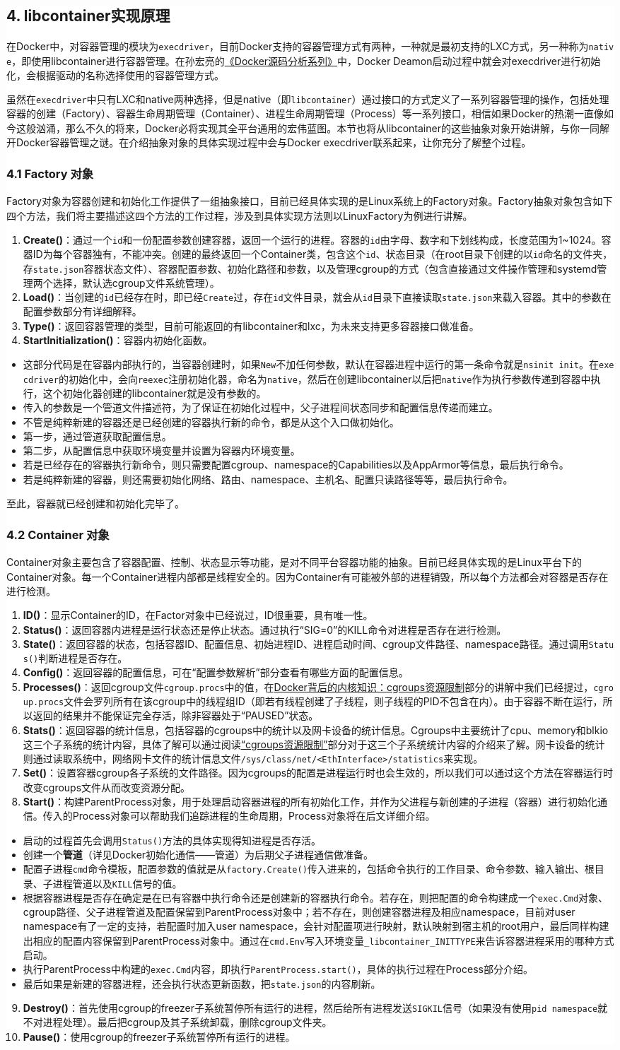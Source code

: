 

## 4. libcontainer实现原理

在Docker中，对容器管理的模块为`execdriver`，目前Docker支持的容器管理方式有两种，一种就是最初支持的LXC方式，另一种称为`native`，即使用libcontainer进行容器管理。在孙宏亮的[《Docker源码分析系列》](http://www.infoq.com/cn/articles/docker-source-code-analysis-part3)中，Docker Deamon启动过程中就会对execdriver进行初始化，会根据驱动的名称选择使用的容器管理方式。

虽然在`execdriver`中只有LXC和native两种选择，但是native（即`libcontainer`）通过接口的方式定义了一系列容器管理的操作，包括处理容器的创建（Factory）、容器生命周期管理（Container）、进程生命周期管理（Process）等一系列接口，相信如果Docker的热潮一直像如今这般汹涌，那么不久的将来，Docker必将实现其全平台通用的宏伟蓝图。本节也将从libcontainer的这些抽象对象开始讲解，与你一同解开Docker容器管理之谜。在介绍抽象对象的具体实现过程中会与Docker execdriver联系起来，让你充分了解整个过程。

### 4.1 Factory 对象

Factory对象为容器创建和初始化工作提供了一组抽象接口，目前已经具体实现的是Linux系统上的Factory对象。Factory抽象对象包含如下四个方法，我们将主要描述这四个方法的工作过程，涉及到具体实现方法则以LinuxFactory为例进行讲解。

1. **Create()**：通过一个`id`和一份配置参数创建容器，返回一个运行的进程。容器的`id`由字母、数字和下划线构成，长度范围为1~1024。容器ID为每个容器独有，不能冲突。创建的最终返回一个Container类，包含这个`id`、状态目录（在root目录下创建的以`id`命名的文件夹，存`state.json`容器状态文件）、容器配置参数、初始化路径和参数，以及管理cgroup的方式（包含直接通过文件操作管理和systemd管理两个选择，默认选cgroup文件系统管理）。
2. **Load()**：当创建的`id`已经存在时，即已经`Create`过，存在`id`文件目录，就会从`id`目录下直接读取`state.json`来载入容器。其中的参数在配置参数部分有详细解释。
3. **Type()**：返回容器管理的类型，目前可能返回的有libcontainer和lxc，为未来支持更多容器接口做准备。
4. **StartInitialization()**：容器内初始化函数。
  * 这部分代码是在容器内部执行的，当容器创建时，如果`New`不加任何参数，默认在容器进程中运行的第一条命令就是`nsinit init`。在`execdriver`的初始化中，会向`reexec`注册初始化器，命名为`native`，然后在创建libcontainer以后把`native`作为执行参数传递到容器中执行，这个初始化器创建的libcontainer就是没有参数的。
  * 传入的参数是一个管道文件描述符，为了保证在初始化过程中，父子进程间状态同步和配置信息传递而建立。
  * 不管是纯粹新建的容器还是已经创建的容器执行新的命令，都是从这个入口做初始化。
  * 第一步，通过管道获取配置信息。
  * 第二步，从配置信息中获取环境变量并设置为容器内环境变量。
  * 若是已经存在的容器执行新命令，则只需要配置cgroup、namespace的Capabilities以及AppArmor等信息，最后执行命令。
  * 若是纯粹新建的容器，则还需要初始化网络、路由、namespace、主机名、配置只读路径等等，最后执行命令。

至此，容器就已经创建和初始化完毕了。


### 4.2 Container 对象

Container对象主要包含了容器配置、控制、状态显示等功能，是对不同平台容器功能的抽象。目前已经具体实现的是Linux平台下的Container对象。每一个Container进程内部都是线程安全的。因为Container有可能被外部的进程销毁，所以每个方法都会对容器是否存在进行检测。

1. **ID()**：显示Container的ID，在Factor对象中已经说过，ID很重要，具有唯一性。
2. **Status()**：返回容器内进程是运行状态还是停止状态。通过执行“SIG=0”的KILL命令对进程是否存在进行检测。
3. **State()**：返回容器的状态，包括容器ID、配置信息、初始进程ID、进程启动时间、cgroup文件路径、namespace路径。通过调用`Status()`判断进程是否存在。
4. **Config()**：返回容器的配置信息，可在“配置参数解析”部分查看有哪些方面的配置信息。
5. **Processes()**：返回cgroup文件`cgroup.procs`中的值，在[Docker背后的内核知识：cgroups资源限制](http://www.infoq.com/cn/articles/docker-kernel-knowledge-cgroups-resource-isolation)部分的讲解中我们已经提过，`cgroup.procs`文件会罗列所有在该cgroup中的线程组ID（即若有线程创建了子线程，则子线程的PID不包含在内）。由于容器不断在运行，所以返回的结果并不能保证完全存活，除非容器处于“PAUSED”状态。
6. **Stats()**：返回容器的统计信息，包括容器的cgroups中的统计以及网卡设备的统计信息。Cgroups中主要统计了cpu、memory和blkio这三个子系统的统计内容，具体了解可以通过阅读[“cgroups资源限制”](http://www.infoq.com/cn/articles/docker-kernel-knowledge-cgroups-resource-isolation)部分对于这三个子系统统计内容的介绍来了解。网卡设备的统计则通过读取系统中，网络网卡文件的统计信息文件`/sys/class/net/<EthInterface>/statistics`来实现。
7. **Set()**：设置容器cgroup各子系统的文件路径。因为cgroups的配置是进程运行时也会生效的，所以我们可以通过这个方法在容器运行时改变cgroups文件从而改变资源分配。
8. **Start()**：构建ParentProcess对象，用于处理启动容器进程的所有初始化工作，并作为父进程与新创建的子进程（容器）进行初始化通信。传入的Process对象可以帮助我们追踪进程的生命周期，Process对象将在后文详细介绍。
  * 启动的过程首先会调用`Status()`方法的具体实现得知进程是否存活。
  * 创建一个**管道**（详见Docker初始化通信——管道）为后期父子进程通信做准备。
  * 配置子进程`cmd`命令模板，配置参数的值就是从`factory.Create()`传入进来的，包括命令执行的工作目录、命令参数、输入输出、根目录、子进程管道以及`KILL`信号的值。
  * 根据容器进程是否存在确定是在已有容器中执行命令还是创建新的容器执行命令。若存在，则把配置的命令构建成一个`exec.Cmd`对象、cgroup路径、父子进程管道及配置保留到ParentProcess对象中；若不存在，则创建容器进程及相应namespace，目前对user namespace有了一定的支持，若配置时加入user namespace，会针对配置项进行映射，默认映射到宿主机的root用户，最后同样构建出相应的配置内容保留到ParentProcess对象中。通过在`cmd.Env`写入环境变量`_libcontainer_INITTYPE`来告诉容器进程采用的哪种方式启动。
  * 执行ParentProcess中构建的`exec.Cmd`内容，即执行`ParentProcess.start()`，具体的执行过程在Process部分介绍。
  * 最后如果是新建的容器进程，还会执行状态更新函数，把`state.json`的内容刷新。
9. **Destroy()**：首先使用cgroup的freezer子系统暂停所有运行的进程，然后给所有进程发送`SIGKIL`信号（如果没有使用`pid namespace`就不对进程处理）。最后把cgroup及其子系统卸载，删除cgroup文件夹。
10. **Pause()**：使用cgroup的freezer子系统暂停所有运行的进程。